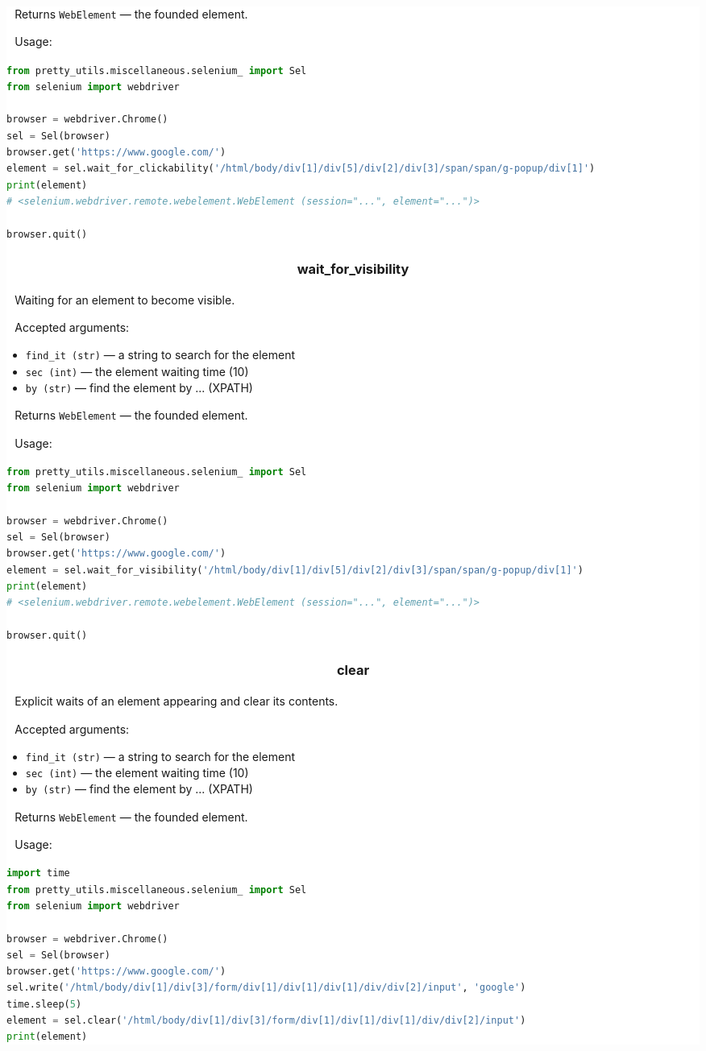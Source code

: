 ⠀Returns `WebElement` — the founded element.

⠀Usage:
```py
from pretty_utils.miscellaneous.selenium_ import Sel
from selenium import webdriver

browser = webdriver.Chrome()
sel = Sel(browser)
browser.get('https://www.google.com/')
element = sel.wait_for_clickability('/html/body/div[1]/div[5]/div[2]/div[3]/span/span/g-popup/div[1]')
print(element)
# <selenium.webdriver.remote.webelement.WebElement (session="...", element="...")>

browser.quit()
```

<h3><p align="center">wait_for_visibility</p></h3>

⠀Waiting for an element to become visible.

⠀Accepted arguments:
- `find_it (str)` — a string to search for the element
- `sec (int)` — the element waiting time (10)
- `by (str)` — find the element by ... (XPATH)

⠀Returns `WebElement` — the founded element.

⠀Usage:
```py
from pretty_utils.miscellaneous.selenium_ import Sel
from selenium import webdriver

browser = webdriver.Chrome()
sel = Sel(browser)
browser.get('https://www.google.com/')
element = sel.wait_for_visibility('/html/body/div[1]/div[5]/div[2]/div[3]/span/span/g-popup/div[1]')
print(element)
# <selenium.webdriver.remote.webelement.WebElement (session="...", element="...")>

browser.quit()
```

<h3><p align="center">clear</p></h3>

⠀Explicit waits of an element appearing and clear its contents.

⠀Accepted arguments:
- `find_it (str)` — a string to search for the element
- `sec (int)` — the element waiting time (10)
- `by (str)` — find the element by ... (XPATH)

⠀Returns `WebElement` — the founded element.

⠀Usage:
```py
import time
from pretty_utils.miscellaneous.selenium_ import Sel
from selenium import webdriver

browser = webdriver.Chrome()
sel = Sel(browser)
browser.get('https://www.google.com/')
sel.write('/html/body/div[1]/div[3]/form/div[1]/div[1]/div[1]/div/div[2]/input', 'google')
time.sleep(5)
element = sel.clear('/html/body/div[1]/div[3]/form/div[1]/div[1]/div[1]/div/div[2]/input')
print(element)
```